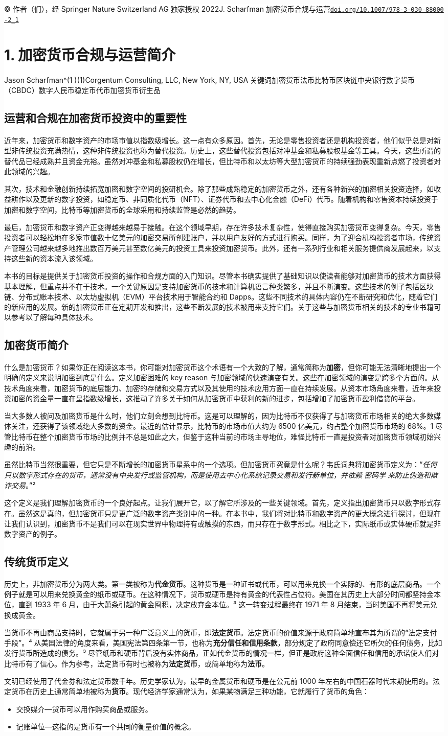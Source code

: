 © 作者（们），经 Springer Nature Switzerland AG 独家授权 2022J. Scharfman 加密货币合规与运营[`doi.org/10.1007/978-3-030-88000-2_1`](https://doi.org/10.1007/978-3-030-88000-2_1)

# 1. 加密货币合规与运营简介

Jason Scharfman^(1 )(1)Corgentum Consulting, LLC, New York, NY, USA 关键词加密货币法币比特币区块链中央银行数字货币（CBDC）数字人民币稳定币代币加密货币衍生品

## 运营和合规在加密货币投资中的重要性

近年来，加密货币和数字资产的市场市值以指数级增长。这一点有众多原因。首先，无论是零售投资者还是机构投资者，他们似乎总是对新型非传统投资充满热情，这种非传统投资也称为替代投资。历史上，这些替代投资包括对冲基金和私募股权基金等工具。今天，这些所谓的替代品已经成熟并且资金充裕。虽然对冲基金和私募股权仍在增长，但比特币和以太坊等大型加密货币的持续强劲表现重新点燃了投资者对此领域的兴趣。

其次，技术和金融创新持续拓宽加密和数字空间的投研机会。除了那些成熟稳定的加密货币之外，还有各种新兴的加密相关投资选择，如收益耕作以及更新的数字投资，如稳定币、非同质化代币（NFT）、证券代币和去中心化金融（DeFi）代币。随着机构和零售资本持续投资于加密和数字空间，比特币等加密货币的全球采用和持续监管是必然的趋势。

最后，加密货币和数字资产正变得越来越易于接触。在这个领域早期，存在许多技术复杂性，使得直接购买加密货币变得复杂。今天，零售投资者可以轻松地在多家市值数十亿美元的加密交易所创建账户，并以用户友好的方式进行购买。同样，为了迎合机构投资者市场，传统资产管理公司越来越多地推出数百万美元甚至数亿美元的投资工具来投资加密货币。此外，还有一系列行业和相关服务提供商发展起来，以支持这些新的资本流入该领域。

本书的目标是提供关于加密货币投资的操作和合规方面的入门知识。尽管本书确实提供了基础知识以使读者能够对加密货币的技术方面获得基本理解，但重点并不在于技术。一个关键原因是支持加密货币的技术和计算机语言种类繁多，并且不断演变。这些技术的例子包括区块链、分布式账本技术、以太坊虚拟机（EVM）平台技术用于智能合约和 Dapps。这些不同技术的具体内容仍在不断研究和优化，随着它们的新应用的发展。新的加密货币正在定期开发和推出，这些不断发展的技术被用来支持它们。关于这些与加密货币相关的技术的专业书籍可以参考以了解每种具体技术。

## 加密货币简介

什么是加密货币？如果你正在阅读这本书，你可能对加密货币这个术语有一个大致的了解，通常简称为**加密**，但你可能无法清晰地提出一个明确的定义来说明加密到底是什么。定义加密困难的 key reason 与加密领域的快速演变有关。这些在加密领域的演变是跨多个方面的。从技术角度来看，加密货币的底层能力、加密的存储和交易方式以及其使用的技术应用方面一直在持续发展。从资本市场角度来看，近年来投资加密的资金量一直在呈指数级增长，这推动了许多关于如何从加密货币中获利的新的进步，包括增加了加密货币盈利借贷的平台。

当大多数人被问及加密货币是什么时，他们立刻会想到比特币。这是可以理解的，因为比特币不仅获得了与加密货币市场相关的绝大多数媒体关注，还获得了该领域绝大多数的资金。最近的估计显示，比特币的市场市值大约为 6500 亿美元，约占整个加密货币市场的 68%。1 尽管比特币在整个加密货币市场的比例并不总是如此之大，但鉴于这种当前的市场主导地位，难怪比特币一直是投资者对加密货币领域初始兴趣的前沿。

虽然比特币当然很重要，但它只是不断增长的加密货币星系中的一个选项。但加密货币究竟是什么呢？韦氏词典将加密货币定义为：“*任何只以数字形式存在的货币，通常没有中央发行或监管机构，而是使用去中心化系统记录交易和发行新单位，并依赖* *密码学* *来防止伪造和欺诈交易*。”²

这个定义是我们理解加密货币的一个良好起点。让我们展开它，以了解它所涉及的一些关键领域。首先，定义指出加密货币只以数字形式存在。虽然这是真的，但加密货币只是更广泛的数字资产类别中的一种。在本书中，我们将对比特币和数字资产的更大概念进行探讨，但现在让我们认识到，加密货币不是我们可以在现实世界中物理持有或触摸的东西，而只存在于数字形式。相比之下，实际纸币或实体硬币就是非数字资产的例子。

## 传统货币定义

历史上，非加密货币分为两大类。第一类被称为**代金货币**。这种货币是一种证书或代币，可以用来兑换一个实际的、有形的底层商品。一个例子就是可以用来兑换黄金的纸币或硬币。在这种情况下，货币或硬币是持有黄金的代表性占位符。美国在其历史上大部分时间都坚持金本位，直到 1933 年 6 月，由于大萧条引起的黄金囤积，决定放弃金本位。³ 这一转变过程最终在 1971 年 8 月结束，当时美国不再将美元兑换成黄金。

当货币不再由商品支持时，它就属于另一种广泛意义上的货币，即**法定货币**。法定货币的价值来源于政府简单地宣布其为所谓的“法定支付手段”。⁴ 从美国法律的角度来看，美国宪法第四条第一节，也称为**充分信任和信用条款**，部分规定了政府同意偿还它所欠的任何债务，比如发行货币所造成的债务。³ 尽管纸币和硬币背后没有实体商品，正如代金货币的情况一样，但正是政府这种全面信任和信用的承诺使人们对比特币有了信心。作为参考，法定货币有时也被称为**法定货币**，或简单地称为**法币**。

文明已经使用了代金券和法定货币数千年。历史学家认为，最早的金属货币和硬币是在公元前 1000 年左右的中国石器时代末期使用的。法定货币在历史上通常简单地被称为**货币**。现代经济学家通常认为，如果某物满足三种功能，它就履行了货币的角色：

+   交换媒介—货币可以用作购买商品或服务。

+   记账单位—这指的是货币有一个共同的衡量价值的概念。

